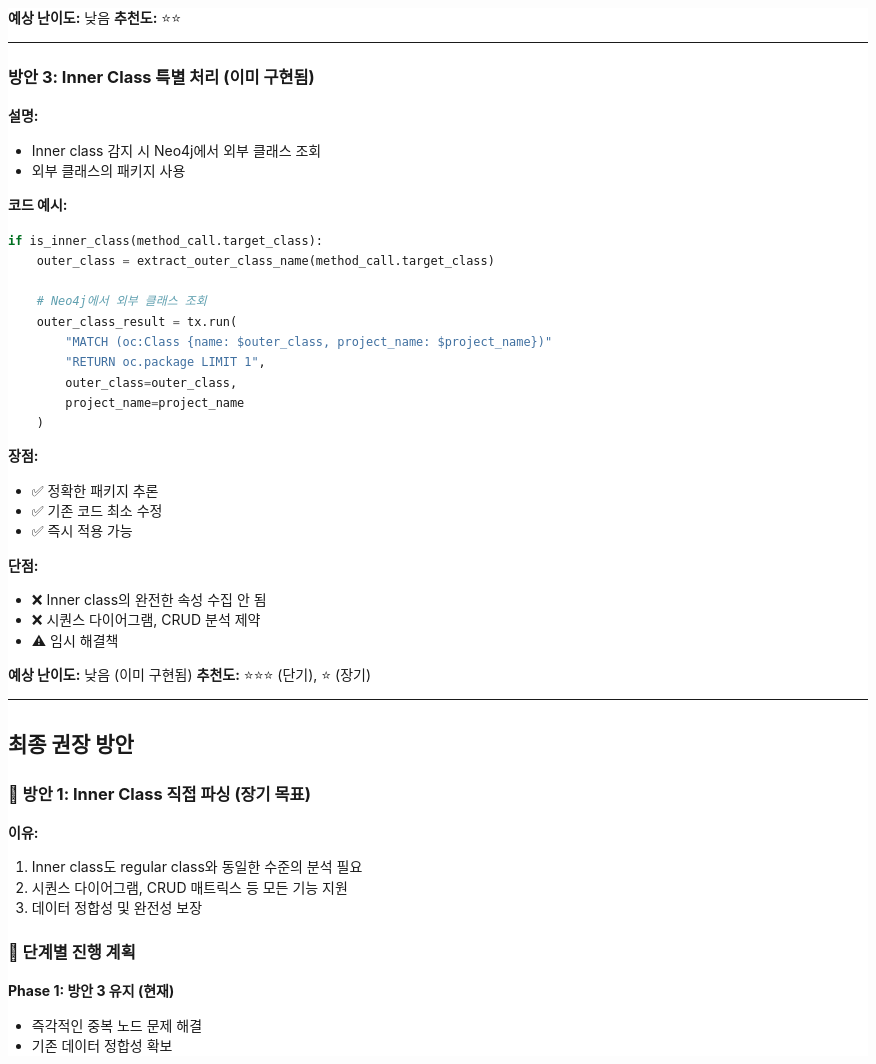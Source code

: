 **예상 난이도:** 낮음
**추천도:** ⭐⭐

---

### 방안 3: Inner Class 특별 처리 (이미 구현됨)

**설명:**
- Inner class 감지 시 Neo4j에서 외부 클래스 조회
- 외부 클래스의 패키지 사용

**코드 예시:**
```python
if is_inner_class(method_call.target_class):
    outer_class = extract_outer_class_name(method_call.target_class)

    # Neo4j에서 외부 클래스 조회
    outer_class_result = tx.run(
        "MATCH (oc:Class {name: $outer_class, project_name: $project_name})"
        "RETURN oc.package LIMIT 1",
        outer_class=outer_class,
        project_name=project_name
    )
```

**장점:**
- ✅ 정확한 패키지 추론
- ✅ 기존 코드 최소 수정
- ✅ 즉시 적용 가능

**단점:**
- ❌ Inner class의 완전한 속성 수집 안 됨
- ❌ 시퀀스 다이어그램, CRUD 분석 제약
- ⚠️ 임시 해결책

**예상 난이도:** 낮음 (이미 구현됨)
**추천도:** ⭐⭐⭐ (단기), ⭐ (장기)

---

## 최종 권장 방안

### 🎯 방안 1: Inner Class 직접 파싱 (장기 목표)

**이유:**
1. Inner class도 regular class와 동일한 수준의 분석 필요
2. 시퀀스 다이어그램, CRUD 매트릭스 등 모든 기능 지원
3. 데이터 정합성 및 완전성 보장

### 🔄 단계별 진행 계획

**Phase 1: 방안 3 유지 (현재)**
- 즉각적인 중복 노드 문제 해결
- 기존 데이터 정합성 확보
